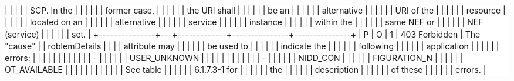 |               |   |             |               | SCP. In the   |
|               |   |             |               | former case,  |
|               |   |             |               | the URI shall |
|               |   |             |               | be an         |
|               |   |             |               | alternative   |
|               |   |             |               | URI of the    |
|               |   |             |               | resource      |
|               |   |             |               | located on an |
|               |   |             |               | alternative   |
|               |   |             |               | service       |
|               |   |             |               | instance      |
|               |   |             |               | within the    |
|               |   |             |               | same NEF or   |
|               |   |             |               | NEF (service) |
|               |   |             |               | set.          |
+---------------+---+-------------+---------------+---------------+
| P             | O | 1           | 403 Forbidden | The \"cause\" |
| roblemDetails |   |             |               | attribute may |
|               |   |             |               | be used to    |
|               |   |             |               | indicate the  |
|               |   |             |               | following     |
|               |   |             |               | application   |
|               |   |             |               | errors:       |
|               |   |             |               |               |
|               |   |             |               | \-            |
|               |   |             |               | USER\_UNKNOWN |
|               |   |             |               |               |
|               |   |             |               | \-            |
|               |   |             |               | NIDD\_CON     |
|               |   |             |               | FIGURATION\_N |
|               |   |             |               | OT\_AVAILABLE |
|               |   |             |               |               |
|               |   |             |               | See table     |
|               |   |             |               | 6.1.7.3-1 for |
|               |   |             |               | the           |
|               |   |             |               | description   |
|               |   |             |               | of these      |
|               |   |             |               | errors.       |